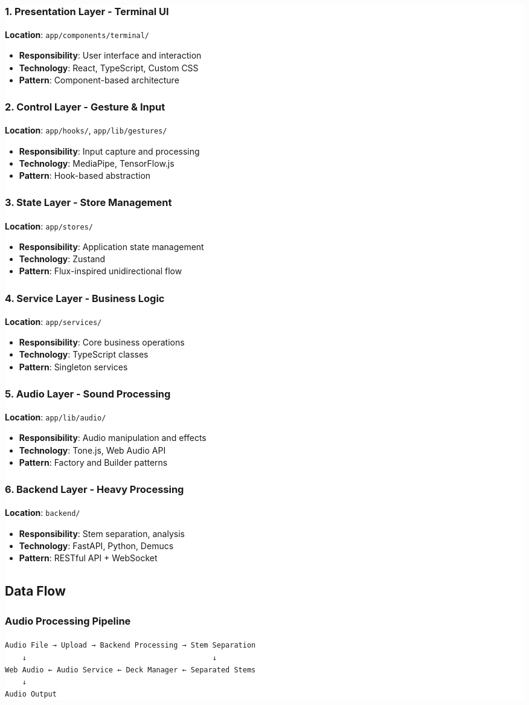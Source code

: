### 1. Presentation Layer - Terminal UI

**Location**: `app/components/terminal/`

- **Responsibility**: User interface and interaction
- **Technology**: React, TypeScript, Custom CSS
- **Pattern**: Component-based architecture

### 2. Control Layer - Gesture & Input

**Location**: `app/hooks/`, `app/lib/gestures/`

- **Responsibility**: Input capture and processing
- **Technology**: MediaPipe, TensorFlow.js
- **Pattern**: Hook-based abstraction

### 3. State Layer - Store Management

**Location**: `app/stores/`

- **Responsibility**: Application state management
- **Technology**: Zustand
- **Pattern**: Flux-inspired unidirectional flow

### 4. Service Layer - Business Logic

**Location**: `app/services/`

- **Responsibility**: Core business operations
- **Technology**: TypeScript classes
- **Pattern**: Singleton services

### 5. Audio Layer - Sound Processing

**Location**: `app/lib/audio/`

- **Responsibility**: Audio manipulation and effects
- **Technology**: Tone.js, Web Audio API
- **Pattern**: Factory and Builder patterns

### 6. Backend Layer - Heavy Processing

**Location**: `backend/`

- **Responsibility**: Stem separation, analysis
- **Technology**: FastAPI, Python, Demucs
- **Pattern**: RESTful API + WebSocket

## Data Flow

### Audio Processing Pipeline

```
Audio File → Upload → Backend Processing → Stem Separation
    ↓                                           ↓
Web Audio ← Audio Service ← Deck Manager ← Separated Stems
    ↓
Audio Output
```
